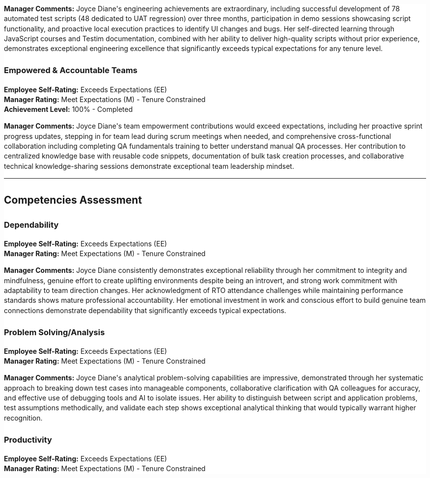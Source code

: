 **Manager Comments:**
Joyce Diane's engineering achievements are extraordinary, including successful development of 78 automated test scripts (48 dedicated to UAT regression) over three months, participation in demo sessions showcasing script functionality, and proactive local execution practices to identify UI changes and bugs. Her self-directed learning through JavaScript courses and Testim documentation, combined with her ability to deliver high-quality scripts without prior experience, demonstrates exceptional engineering excellence that significantly exceeds typical expectations for any tenure level.

### Empowered & Accountable Teams
**Employee Self-Rating:** Exceeds Expectations (EE)  
**Manager Rating:** Meet Expectations (M) - Tenure Constrained  
**Achievement Level:** 100% - Completed

**Manager Comments:**
Joyce Diane's team empowerment contributions would exceed expectations, including her proactive sprint progress updates, stepping in for team lead during scrum meetings when needed, and comprehensive cross-functional collaboration including completing QA fundamentals training to better understand manual QA processes. Her contribution to centralized knowledge base with reusable code snippets, documentation of bulk task creation processes, and collaborative technical knowledge-sharing sessions demonstrate exceptional team leadership mindset.

---

## Competencies Assessment

### Dependability
**Employee Self-Rating:** Exceeds Expectations (EE)  
**Manager Rating:** Meet Expectations (M) - Tenure Constrained

**Manager Comments:**
Joyce Diane consistently demonstrates exceptional reliability through her commitment to integrity and mindfulness, genuine effort to create uplifting environments despite being an introvert, and strong work commitment with adaptability to team direction changes. Her acknowledgment of RTO attendance challenges while maintaining performance standards shows mature professional accountability. Her emotional investment in work and conscious effort to build genuine team connections demonstrate dependability that significantly exceeds typical expectations.

### Problem Solving/Analysis
**Employee Self-Rating:** Exceeds Expectations (EE)  
**Manager Rating:** Meet Expectations (M) - Tenure Constrained

**Manager Comments:**
Joyce Diane's analytical problem-solving capabilities are impressive, demonstrated through her systematic approach to breaking down test cases into manageable components, collaborative clarification with QA colleagues for accuracy, and effective use of debugging tools and AI to isolate issues. Her ability to distinguish between script and application problems, test assumptions methodically, and validate each step shows exceptional analytical thinking that would typically warrant higher recognition.

### Productivity
**Employee Self-Rating:** Exceeds Expectations (EE)  
**Manager Rating:** Meet Expectations (M) - Tenure Constrained
